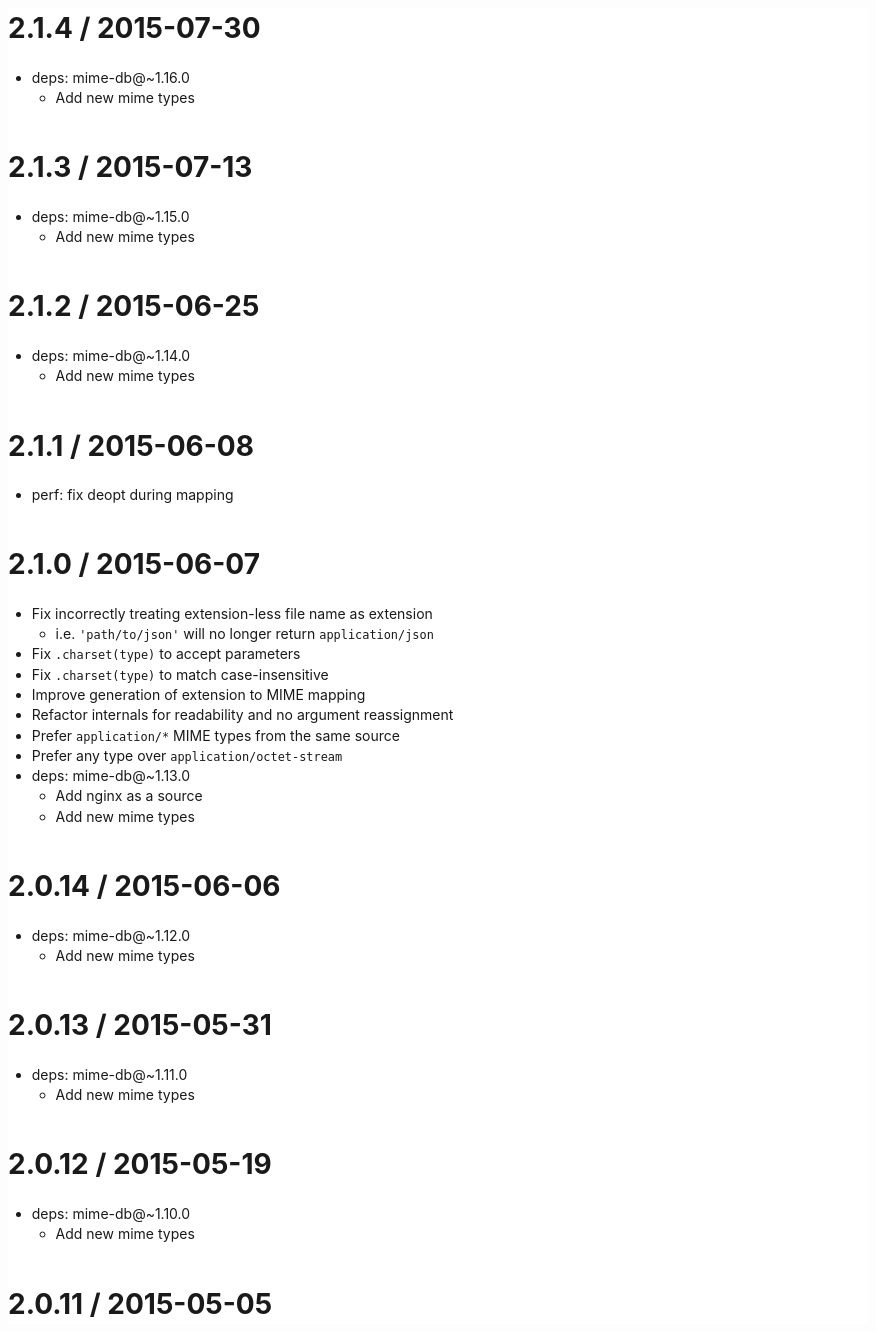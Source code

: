 2.1.4 / 2015-07-30
==================

* deps: mime-db@~1.16.0
    - Add new mime types

2.1.3 / 2015-07-13
==================

* deps: mime-db@~1.15.0
    - Add new mime types

2.1.2 / 2015-06-25
==================

* deps: mime-db@~1.14.0
    - Add new mime types

2.1.1 / 2015-06-08
==================

* perf: fix deopt during mapping

2.1.0 / 2015-06-07
==================

* Fix incorrectly treating extension-less file name as extension
    - i.e. `'path/to/json'` will no longer return `application/json`
* Fix `.charset(type)` to accept parameters
* Fix `.charset(type)` to match case-insensitive
* Improve generation of extension to MIME mapping
* Refactor internals for readability and no argument reassignment
* Prefer `application/*` MIME types from the same source
* Prefer any type over `application/octet-stream`
* deps: mime-db@~1.13.0
    - Add nginx as a source
    - Add new mime types

2.0.14 / 2015-06-06
===================

* deps: mime-db@~1.12.0
    - Add new mime types

2.0.13 / 2015-05-31
===================

* deps: mime-db@~1.11.0
    - Add new mime types

2.0.12 / 2015-05-19
===================

* deps: mime-db@~1.10.0
    - Add new mime types

2.0.11 / 2015-05-05
===================
